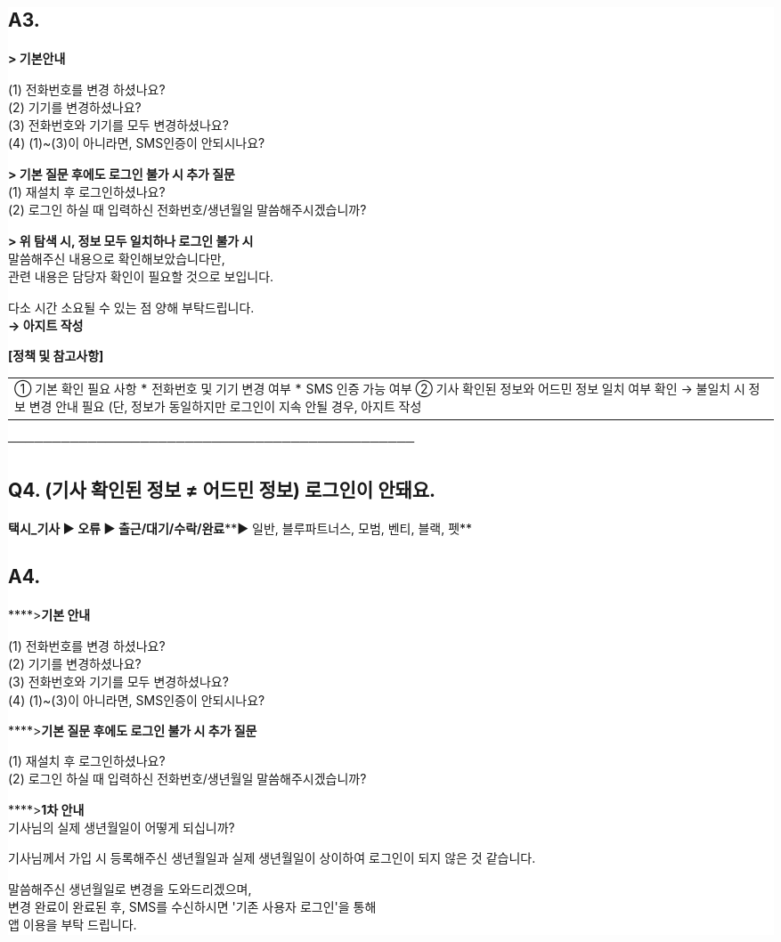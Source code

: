 **A3.**
-------

**> 기본안내**

(1) 전화번호를 변경 하셨나요?   
(2) 기기를 변경하셨나요?   
(3) 전화번호와 기기를 모두 변경하셨나요?  
(4) (1)~(3)이 아니라면, SMS인증이 안되시나요?

**> 기본 질문 후에도 로그인 불가 시 추가 질문**  
(1) 재설치 후 로그인하셨나요?  
(2) 로그인 하실 때 입력하신 전화번호/생년월일 말씀해주시겠습니까?

**> 위 탐색 시, 정보 모두 일치하나 로그인 불가 시**  
말씀해주신 내용으로 확인해보았습니다만,   
관련 내용은 담당자 확인이 필요할 것으로 보입니다.

다소 시간 소요될 수 있는 점 양해 부탁드립니다.  
**→ 아지트 작성**

**[정책 및 참고사항]**

|  |
| --- |
| ① 기본 확인 필요 사항   * 전화번호 및 기기 변경 여부 * SMS 인증 가능 여부   ② 기사 확인된 정보와 어드민 정보 일치 여부 확인  → 불일치 시 정보 변경 안내 필요  (단, 정보가 동일하지만 로그인이 지속 안될 경우, 아지트 작성 |

──────────────────────────────────────────────

**Q4. (기사 확인된 정보 ≠ 어드민 정보) 로그인이 안돼요.**
--------------------------------------

**택시\_기사 ▶ 오류 ▶ 출근/대기/수락/완료****▶ 일반, 블루파트너스, 모범, 벤티, 블랙, 펫**

**A4.**
-------

****>**기본 안내**

(1) 전화번호를 변경 하셨나요?  
(2) 기기를 변경하셨나요?  
(3) 전화번호와 기기를 모두 변경하셨나요?  
(4) (1)~(3)이 아니라면, SMS인증이 안되시나요?

****>**기본 질문 후에도 로그인 불가 시 추가 질문**

(1) 재설치 후 로그인하셨나요?  
(2) 로그인 하실 때 입력하신 전화번호/생년월일 말씀해주시겠습니까?

****>**1차 안내**  
기사님의 실제 생년월일이 어떻게 되십니까?

기사님께서 가입 시 등록해주신 생년월일과 실제 생년월일이 상이하여 로그인이 되지 않은 것 같습니다.

말씀해주신 생년월일로 변경을 도와드리겠으며,  
변경 완료이 완료된 후, SMS를 수신하시면 '기존 사용자 로그인'을 통해  
앱 이용을 부탁 드립니다.
